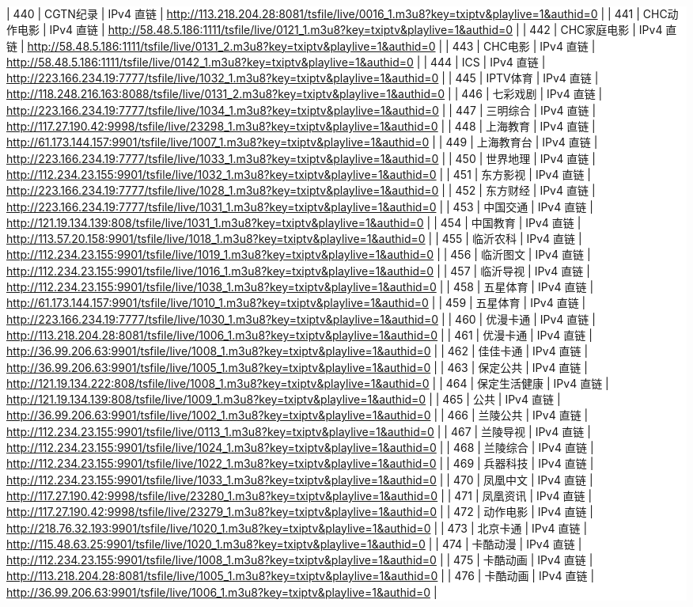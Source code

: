 | 440 | CGTN纪录 | IPv4 直链 | <http://113.218.204.28:8081/tsfile/live/0016_1.m3u8?key=txiptv&playlive=1&authid=0> |
| 441 | CHC动作电影 | IPv4 直链 | <http://58.48.5.186:1111/tsfile/live/0121_1.m3u8?key=txiptv&playlive=1&authid=0> |
| 442 | CHC家庭电影 | IPv4 直链 | <http://58.48.5.186:1111/tsfile/live/0131_2.m3u8?key=txiptv&playlive=1&authid=0> |
| 443 | CHC电影 | IPv4 直链 | <http://58.48.5.186:1111/tsfile/live/0142_1.m3u8?key=txiptv&playlive=1&authid=0> |
| 444 | ICS | IPv4 直链 | <http://223.166.234.19:7777/tsfile/live/1032_1.m3u8?key=txiptv&playlive=1&authid=0> |
| 445 | IPTV体育 | IPv4 直链 | <http://118.248.216.163:8088/tsfile/live/0131_2.m3u8?key=txiptv&playlive=1&authid=0> |
| 446 | 七彩戏剧 | IPv4 直链 | <http://223.166.234.19:7777/tsfile/live/1034_1.m3u8?key=txiptv&playlive=1&authid=0> |
| 447 | 三明综合 | IPv4 直链 | <http://117.27.190.42:9998/tsfile/live/23298_1.m3u8?key=txiptv&playlive=1&authid=0> |
| 448 | 上海教育 | IPv4 直链 | <http://61.173.144.157:9901/tsfile/live/1007_1.m3u8?key=txiptv&playlive=1&authid=0> |
| 449 | 上海教育台 | IPv4 直链 | <http://223.166.234.19:7777/tsfile/live/1033_1.m3u8?key=txiptv&playlive=1&authid=0> |
| 450 | 世界地理 | IPv4 直链 | <http://112.234.23.155:9901/tsfile/live/1032_1.m3u8?key=txiptv&playlive=1&authid=0> |
| 451 | 东方影视 | IPv4 直链 | <http://223.166.234.19:7777/tsfile/live/1028_1.m3u8?key=txiptv&playlive=1&authid=0> |
| 452 | 东方财经 | IPv4 直链 | <http://223.166.234.19:7777/tsfile/live/1031_1.m3u8?key=txiptv&playlive=1&authid=0> |
| 453 | 中国交通 | IPv4 直链 | <http://121.19.134.139:808/tsfile/live/1031_1.m3u8?key=txiptv&playlive=1&authid=0> |
| 454 | 中国教育 | IPv4 直链 | <http://113.57.20.158:9901/tsfile/live/1018_1.m3u8?key=txiptv&playlive=1&authid=0> |
| 455 | 临沂农科 | IPv4 直链 | <http://112.234.23.155:9901/tsfile/live/1019_1.m3u8?key=txiptv&playlive=1&authid=0> |
| 456 | 临沂图文 | IPv4 直链 | <http://112.234.23.155:9901/tsfile/live/1016_1.m3u8?key=txiptv&playlive=1&authid=0> |
| 457 | 临沂导视 | IPv4 直链 | <http://112.234.23.155:9901/tsfile/live/1038_1.m3u8?key=txiptv&playlive=1&authid=0> |
| 458 | 五星体育 | IPv4 直链 | <http://61.173.144.157:9901/tsfile/live/1010_1.m3u8?key=txiptv&playlive=1&authid=0> |
| 459 | 五星体育 | IPv4 直链 | <http://223.166.234.19:7777/tsfile/live/1030_1.m3u8?key=txiptv&playlive=1&authid=0> |
| 460 | 优漫卡通 | IPv4 直链 | <http://113.218.204.28:8081/tsfile/live/1006_1.m3u8?key=txiptv&playlive=1&authid=0> |
| 461 | 优漫卡通 | IPv4 直链 | <http://36.99.206.63:9901/tsfile/live/1008_1.m3u8?key=txiptv&playlive=1&authid=0> |
| 462 | 佳佳卡通 | IPv4 直链 | <http://36.99.206.63:9901/tsfile/live/1005_1.m3u8?key=txiptv&playlive=1&authid=0> |
| 463 | 保定公共 | IPv4 直链 | <http://121.19.134.222:808/tsfile/live/1008_1.m3u8?key=txiptv&playlive=1&authid=0> |
| 464 | 保定生活健康 | IPv4 直链 | <http://121.19.134.139:808/tsfile/live/1009_1.m3u8?key=txiptv&playlive=1&authid=0> |
| 465 | 公共 | IPv4 直链 | <http://36.99.206.63:9901/tsfile/live/1002_1.m3u8?key=txiptv&playlive=1&authid=0> |
| 466 | 兰陵公共 | IPv4 直链 | <http://112.234.23.155:9901/tsfile/live/0113_1.m3u8?key=txiptv&playlive=1&authid=0> |
| 467 | 兰陵导视 | IPv4 直链 | <http://112.234.23.155:9901/tsfile/live/1024_1.m3u8?key=txiptv&playlive=1&authid=0> |
| 468 | 兰陵综合 | IPv4 直链 | <http://112.234.23.155:9901/tsfile/live/1022_1.m3u8?key=txiptv&playlive=1&authid=0> |
| 469 | 兵器科技 | IPv4 直链 | <http://112.234.23.155:9901/tsfile/live/1033_1.m3u8?key=txiptv&playlive=1&authid=0> |
| 470 | 凤凰中文 | IPv4 直链 | <http://117.27.190.42:9998/tsfile/live/23280_1.m3u8?key=txiptv&playlive=1&authid=0> |
| 471 | 凤凰资讯 | IPv4 直链 | <http://117.27.190.42:9998/tsfile/live/23279_1.m3u8?key=txiptv&playlive=1&authid=0> |
| 472 | 动作电影 | IPv4 直链 | <http://218.76.32.193:9901/tsfile/live/1020_1.m3u8?key=txiptv&playlive=1&authid=0> |
| 473 | 北京卡通 | IPv4 直链 | <http://115.48.63.25:9901/tsfile/live/1020_1.m3u8?key=txiptv&playlive=1&authid=0> |
| 474 | 卡酷动漫 | IPv4 直链 | <http://112.234.23.155:9901/tsfile/live/1008_1.m3u8?key=txiptv&playlive=1&authid=0> |
| 475 | 卡酷动画 | IPv4 直链 | <http://113.218.204.28:8081/tsfile/live/1005_1.m3u8?key=txiptv&playlive=1&authid=0> |
| 476 | 卡酷动画 | IPv4 直链 | <http://36.99.206.63:9901/tsfile/live/1006_1.m3u8?key=txiptv&playlive=1&authid=0> |